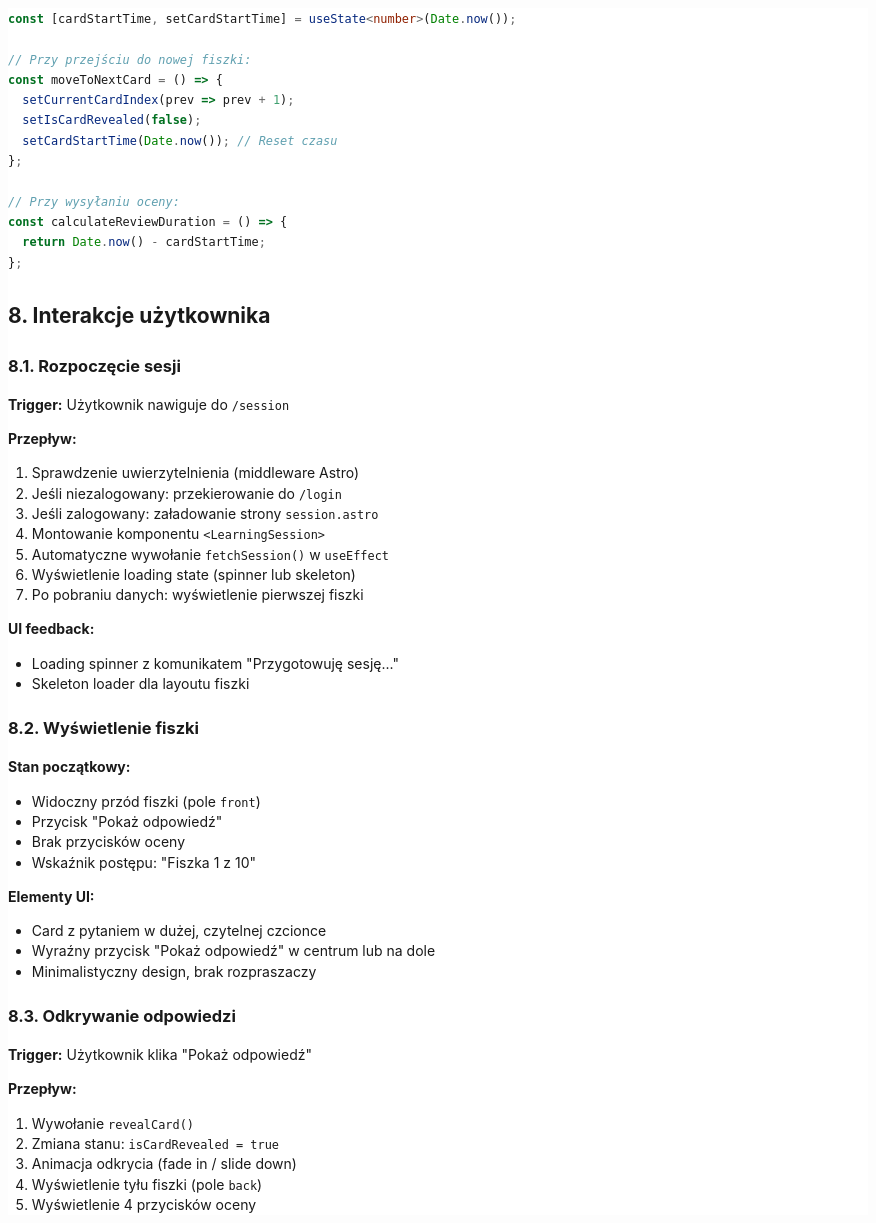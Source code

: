 ```typescript
const [cardStartTime, setCardStartTime] = useState<number>(Date.now());

// Przy przejściu do nowej fiszki:
const moveToNextCard = () => {
  setCurrentCardIndex(prev => prev + 1);
  setIsCardRevealed(false);
  setCardStartTime(Date.now()); // Reset czasu
};

// Przy wysyłaniu oceny:
const calculateReviewDuration = () => {
  return Date.now() - cardStartTime;
};
```

## 8. Interakcje użytkownika

### 8.1. Rozpoczęcie sesji

**Trigger:** Użytkownik nawiguje do `/session`

**Przepływ:**
1. Sprawdzenie uwierzytelnienia (middleware Astro)
2. Jeśli niezalogowany: przekierowanie do `/login`
3. Jeśli zalogowany: załadowanie strony `session.astro`
4. Montowanie komponentu `<LearningSession>`
5. Automatyczne wywołanie `fetchSession()` w `useEffect`
6. Wyświetlenie loading state (spinner lub skeleton)
7. Po pobraniu danych: wyświetlenie pierwszej fiszki

**UI feedback:**
- Loading spinner z komunikatem "Przygotowuję sesję..."
- Skeleton loader dla layoutu fiszki

### 8.2. Wyświetlenie fiszki

**Stan początkowy:**
- Widoczny przód fiszki (pole `front`)
- Przycisk "Pokaż odpowiedź"
- Brak przycisków oceny
- Wskaźnik postępu: "Fiszka 1 z 10"

**Elementy UI:**
- Card z pytaniem w dużej, czytelnej czcionce
- Wyraźny przycisk "Pokaż odpowiedź" w centrum lub na dole
- Minimalistyczny design, brak rozpraszaczy

### 8.3. Odkrywanie odpowiedzi

**Trigger:** Użytkownik klika "Pokaż odpowiedź"

**Przepływ:**
1. Wywołanie `revealCard()`
2. Zmiana stanu: `isCardRevealed = true`
3. Animacja odkrycia (fade in / slide down)
4. Wyświetlenie tyłu fiszki (pole `back`)
5. Wyświetlenie 4 przycisków oceny
